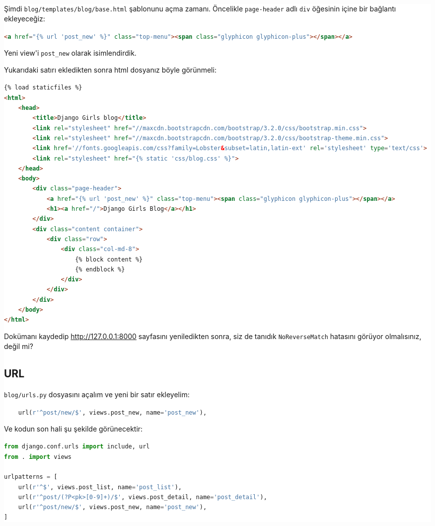 Şimdi `blog/templates/blog/base.html` şablonunu açma zamanı. Öncelikle `page-header` adlı `div` öğesinin içine bir bağlantı ekleyeceğiz:

```html
<a href="{% url 'post_new' %}" class="top-menu"><span class="glyphicon glyphicon-plus"></span></a>
```

Yeni view'i `post_new` olarak isimlendirdik.

Yukarıdaki satırı ekledikten sonra html dosyanız böyle görünmeli:

```html
{% load staticfiles %}
<html>
    <head>
        <title>Django Girls blog</title>
        <link rel="stylesheet" href="//maxcdn.bootstrapcdn.com/bootstrap/3.2.0/css/bootstrap.min.css">
        <link rel="stylesheet" href="//maxcdn.bootstrapcdn.com/bootstrap/3.2.0/css/bootstrap-theme.min.css">
        <link href='//fonts.googleapis.com/css?family=Lobster&subset=latin,latin-ext' rel='stylesheet' type='text/css'>
        <link rel="stylesheet" href="{% static 'css/blog.css' %}">
    </head>
    <body>
        <div class="page-header">
            <a href="{% url 'post_new' %}" class="top-menu"><span class="glyphicon glyphicon-plus"></span></a>
            <h1><a href="/">Django Girls Blog</a></h1>
        </div>
        <div class="content container">
            <div class="row">
                <div class="col-md-8">
                    {% block content %}
                    {% endblock %}
                </div>
            </div>
        </div>
    </body>
</html>
```

Dokümanı kaydedip http://127.0.0.1:8000 sayfasını yeniledikten sonra, siz de tanıdık `NoReverseMatch` hatasını görüyor olmalısınız, değil mi?

## URL

`blog/urls.py` dosyasını açalım ve yeni bir satır ekleyelim:

```python
    url(r'^post/new/$', views.post_new, name='post_new'),
```

Ve kodun son hali şu şekilde görünecektir:

```python
from django.conf.urls import include, url
from . import views

urlpatterns = [
    url(r'^$', views.post_list, name='post_list'),
    url(r'^post/(?P<pk>[0-9]+)/$', views.post_detail, name='post_detail'),
    url(r'^post/new/$', views.post_new, name='post_new'),
]
```


 [1]: images/csrf2.png
 [2]: images/new_form2.png
 [3]: images/form_validation2.png
 [4]: images/post_create_error.png
 [5]: images/edit_button2.png
 [6]: images/edit_form2.png
 [7]: https://www.pythonanywhere.com/consoles/
 [8]: https://www.pythonanywhere.com/web_app_setup/